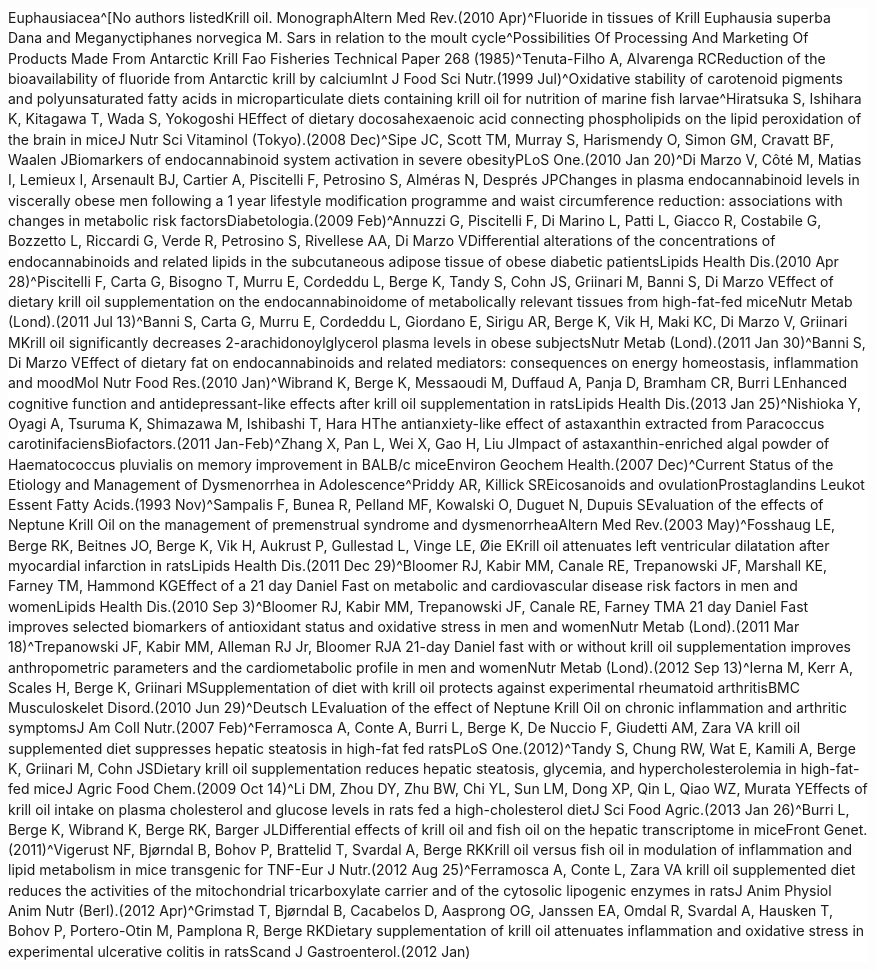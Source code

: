 Euphausiacea^\[No authors listedKrill oil. MonographAltern Med Rev.(2010 Apr)^Fluoride in tissues of Krill Euphausia superba Dana and Meganyctiphanes norvegica M. Sars in relation to the moult cycle^Possibilities Of Processing And Marketing Of Products Made From Antarctic Krill Fao Fisheries Technical Paper 268 (1985\)^Tenuta\-Filho A, Alvarenga RCReduction of the bioavailability of fluoride from Antarctic krill by calciumInt J Food Sci Nutr.(1999 Jul)^Oxidative stability of carotenoid pigments and polyunsaturated fatty acids in microparticulate diets containing krill oil for nutrition of marine fish larvae^Hiratsuka S, Ishihara K, Kitagawa T, Wada S, Yokogoshi HEffect of dietary docosahexaenoic acid connecting phospholipids on the lipid peroxidation of the brain in miceJ Nutr Sci Vitaminol (Tokyo).(2008 Dec)^Sipe JC, Scott TM, Murray S, Harismendy O, Simon GM, Cravatt BF, Waalen JBiomarkers of endocannabinoid system activation in severe obesityPLoS One.(2010 Jan 20)^Di Marzo V, Côté M, Matias I, Lemieux I, Arsenault BJ, Cartier A, Piscitelli F, Petrosino S, Alméras N, Després JPChanges in plasma endocannabinoid levels in viscerally obese men following a 1 year lifestyle modification programme and waist circumference reduction: associations with changes in metabolic risk factorsDiabetologia.(2009 Feb)^Annuzzi G, Piscitelli F, Di Marino L, Patti L, Giacco R, Costabile G, Bozzetto L, Riccardi G, Verde R, Petrosino S, Rivellese AA, Di Marzo VDifferential alterations of the concentrations of endocannabinoids and related lipids in the subcutaneous adipose tissue of obese diabetic patientsLipids Health Dis.(2010 Apr 28)^Piscitelli F, Carta G, Bisogno T, Murru E, Cordeddu L, Berge K, Tandy S, Cohn JS, Griinari M, Banni S, Di Marzo VEffect of dietary krill oil supplementation on the endocannabinoidome of metabolically relevant tissues from high\-fat\-fed miceNutr Metab (Lond).(2011 Jul 13)^Banni S, Carta G, Murru E, Cordeddu L, Giordano E, Sirigu AR, Berge K, Vik H, Maki KC, Di Marzo V, Griinari MKrill oil significantly decreases 2\-arachidonoylglycerol plasma levels in obese subjectsNutr Metab (Lond).(2011 Jan 30)^Banni S, Di Marzo VEffect of dietary fat on endocannabinoids and related mediators: consequences on energy homeostasis, inflammation and moodMol Nutr Food Res.(2010 Jan)^Wibrand K, Berge K, Messaoudi M, Duffaud A, Panja D, Bramham CR, Burri LEnhanced cognitive function and antidepressant\-like effects after krill oil supplementation in ratsLipids Health Dis.(2013 Jan 25)^Nishioka Y, Oyagi A, Tsuruma K, Shimazawa M, Ishibashi T, Hara HThe antianxiety\-like effect of astaxanthin extracted from Paracoccus carotinifaciensBiofactors.(2011 Jan\-Feb)^Zhang X, Pan L, Wei X, Gao H, Liu JImpact of astaxanthin\-enriched algal powder of Haematococcus pluvialis on memory improvement in BALB/c miceEnviron Geochem Health.(2007 Dec)^Current Status of the Etiology and Management of Dysmenorrhea in Adolescence^Priddy AR, Killick SREicosanoids and ovulationProstaglandins Leukot Essent Fatty Acids.(1993 Nov)^Sampalis F, Bunea R, Pelland MF, Kowalski O, Duguet N, Dupuis SEvaluation of the effects of Neptune Krill Oil on the management of premenstrual syndrome and dysmenorrheaAltern Med Rev.(2003 May)^Fosshaug LE, Berge RK, Beitnes JO, Berge K, Vik H, Aukrust P, Gullestad L, Vinge LE, Øie EKrill oil attenuates left ventricular dilatation after myocardial infarction in ratsLipids Health Dis.(2011 Dec 29)^Bloomer RJ, Kabir MM, Canale RE, Trepanowski JF, Marshall KE, Farney TM, Hammond KGEffect of a 21 day Daniel Fast on metabolic and cardiovascular disease risk factors in men and womenLipids Health Dis.(2010 Sep 3)^Bloomer RJ, Kabir MM, Trepanowski JF, Canale RE, Farney TMA 21 day Daniel Fast improves selected biomarkers of antioxidant status and oxidative stress in men and womenNutr Metab (Lond).(2011 Mar 18)^Trepanowski JF, Kabir MM, Alleman RJ Jr, Bloomer RJA 21\-day Daniel fast with or without krill oil supplementation improves anthropometric parameters and the cardiometabolic profile in men and womenNutr Metab (Lond).(2012 Sep 13)^Ierna M, Kerr A, Scales H, Berge K, Griinari MSupplementation of diet with krill oil protects against experimental rheumatoid arthritisBMC Musculoskelet Disord.(2010 Jun 29)^Deutsch LEvaluation of the effect of Neptune Krill Oil on chronic inflammation and arthritic symptomsJ Am Coll Nutr.(2007 Feb)^Ferramosca A, Conte A, Burri L, Berge K, De Nuccio F, Giudetti AM, Zara VA krill oil supplemented diet suppresses hepatic steatosis in high\-fat fed ratsPLoS One.(2012)^Tandy S, Chung RW, Wat E, Kamili A, Berge K, Griinari M, Cohn JSDietary krill oil supplementation reduces hepatic steatosis, glycemia, and hypercholesterolemia in high\-fat\-fed miceJ Agric Food Chem.(2009 Oct 14)^Li DM, Zhou DY, Zhu BW, Chi YL, Sun LM, Dong XP, Qin L, Qiao WZ, Murata YEffects of krill oil intake on plasma cholesterol and glucose levels in rats fed a high\-cholesterol dietJ Sci Food Agric.(2013 Jan 26)^Burri L, Berge K, Wibrand K, Berge RK, Barger JLDifferential effects of krill oil and fish oil on the hepatic transcriptome in miceFront Genet.(2011)^Vigerust NF, Bjørndal B, Bohov P, Brattelid T, Svardal A, Berge RKKrill oil versus fish oil in modulation of inflammation and lipid metabolism in mice transgenic for TNF\-Eur J Nutr.(2012 Aug 25)^Ferramosca A, Conte L, Zara VA krill oil supplemented diet reduces the activities of the mitochondrial tricarboxylate carrier and of the cytosolic lipogenic enzymes in ratsJ Anim Physiol Anim Nutr (Berl).(2012 Apr)^Grimstad T, Bjørndal B, Cacabelos D, Aasprong OG, Janssen EA, Omdal R, Svardal A, Hausken T, Bohov P, Portero\-Otin M, Pamplona R, Berge RKDietary supplementation of krill oil attenuates inflammation and oxidative stress in experimental ulcerative colitis in ratsScand J Gastroenterol.(2012 Jan)